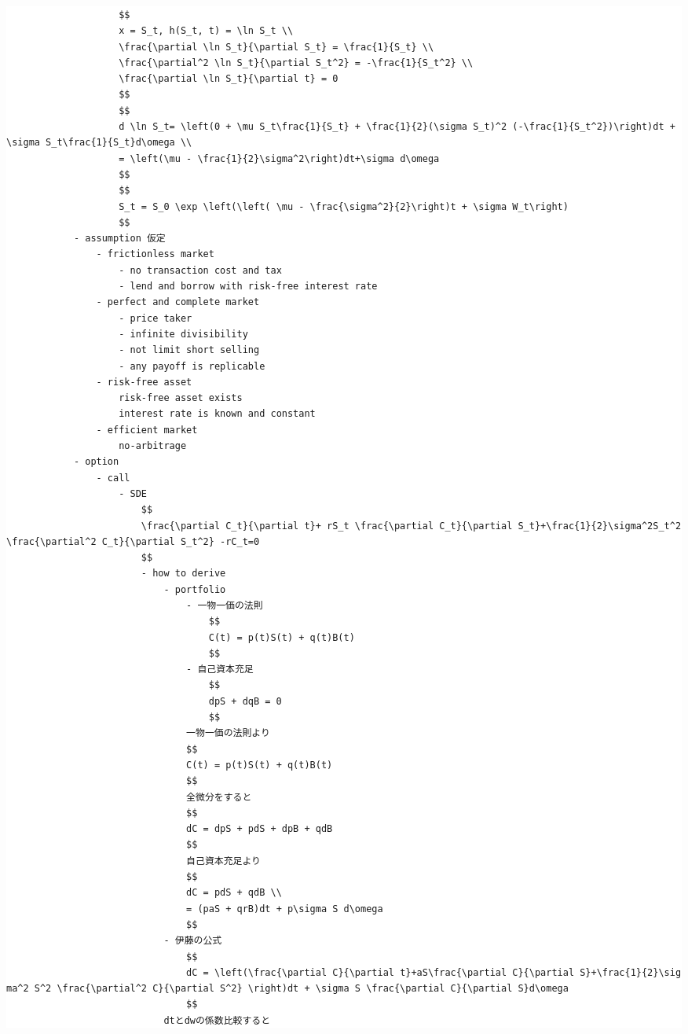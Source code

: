                         $$
                        x = S_t, h(S_t, t) = \ln S_t \\
                        \frac{\partial \ln S_t}{\partial S_t} = \frac{1}{S_t} \\
                        \frac{\partial^2 \ln S_t}{\partial S_t^2} = -\frac{1}{S_t^2} \\
                        \frac{\partial \ln S_t}{\partial t} = 0
                        $$
                        $$
                        d \ln S_t= \left(0 + \mu S_t\frac{1}{S_t} + \frac{1}{2}(\sigma S_t)^2 (-\frac{1}{S_t^2})\right)dt + \sigma S_t\frac{1}{S_t}d\omega \\
                        = \left(\mu - \frac{1}{2}\sigma^2\right)dt+\sigma d\omega
                        $$
                        $$
                        S_t = S_0 \exp \left(\left( \mu - \frac{\sigma^2}{2}\right)t + \sigma W_t\right)
                        $$
                - assumption 仮定
                    - frictionless market
                        - no transaction cost and tax
                        - lend and borrow with risk-free interest rate
                    - perfect and complete market
                        - price taker
                        - infinite divisibility
                        - not limit short selling
                        - any payoff is replicable
                    - risk-free asset
                        risk-free asset exists 
                        interest rate is known and constant
                    - efficient market
                        no-arbitrage
                - option
                    - call
                        - SDE
                            $$
                            \frac{\partial C_t}{\partial t}+ rS_t \frac{\partial C_t}{\partial S_t}+\frac{1}{2}\sigma^2S_t^2 \frac{\partial^2 C_t}{\partial S_t^2} -rC_t=0
                            $$
                            - how to derive
                                - portfolio
                                    - 一物一価の法則
                                        $$
                                        C(t) = p(t)S(t) + q(t)B(t)
                                        $$
                                    - 自己資本充足
                                        $$
                                        dpS + dqB = 0
                                        $$
                                    一物一価の法則より
                                    $$
                                    C(t) = p(t)S(t) + q(t)B(t)
                                    $$
                                    全微分をすると
                                    $$
                                    dC = dpS + pdS + dpB + qdB 
                                    $$
                                    自己資本充足より
                                    $$
                                    dC = pdS + qdB \\
                                    = (paS + qrB)dt + p\sigma S d\omega
                                    $$
                                - 伊藤の公式
                                    $$
                                    dC = \left(\frac{\partial C}{\partial t}+aS\frac{\partial C}{\partial S}+\frac{1}{2}\sigma^2 S^2 \frac{\partial^2 C}{\partial S^2} \right)dt + \sigma S \frac{\partial C}{\partial S}d\omega
                                    $$
                                dtとdwの係数比較すると
